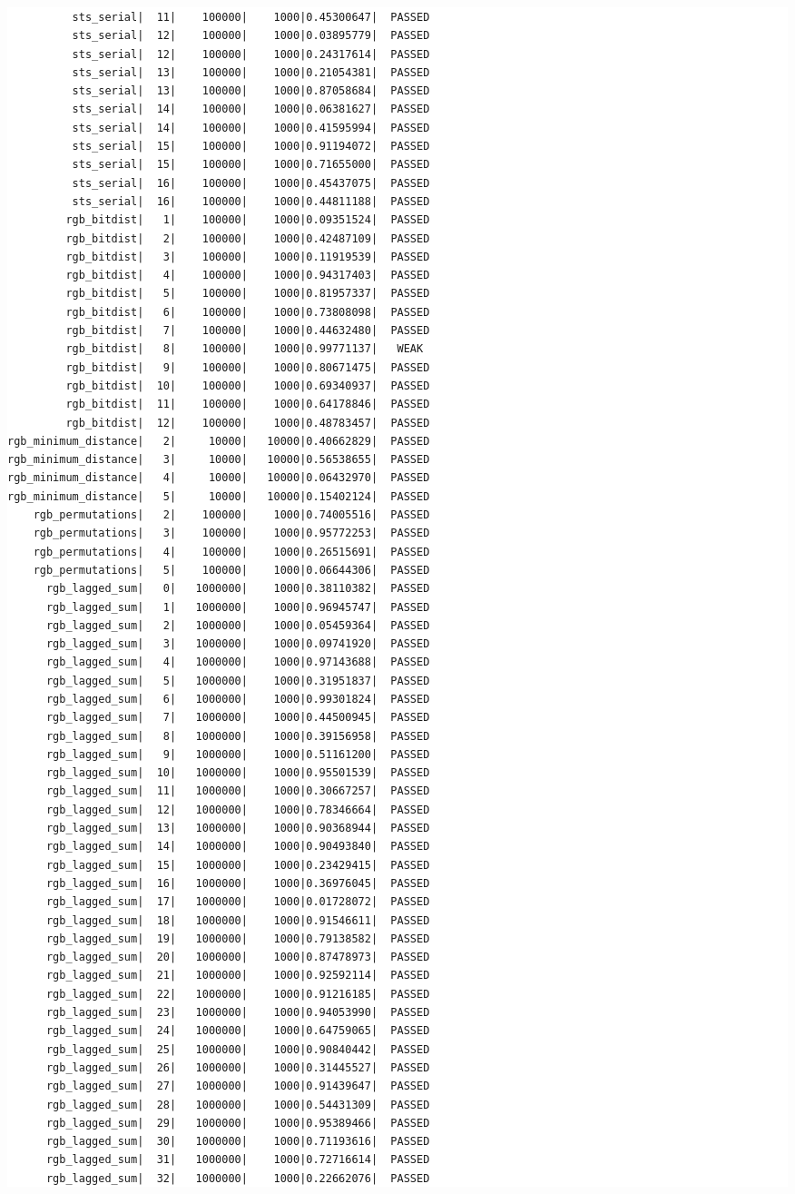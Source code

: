 	          sts_serial|  11|    100000|    1000|0.45300647|  PASSED  
	          sts_serial|  12|    100000|    1000|0.03895779|  PASSED  
	          sts_serial|  12|    100000|    1000|0.24317614|  PASSED  
	          sts_serial|  13|    100000|    1000|0.21054381|  PASSED  
	          sts_serial|  13|    100000|    1000|0.87058684|  PASSED  
	          sts_serial|  14|    100000|    1000|0.06381627|  PASSED  
	          sts_serial|  14|    100000|    1000|0.41595994|  PASSED  
	          sts_serial|  15|    100000|    1000|0.91194072|  PASSED  
	          sts_serial|  15|    100000|    1000|0.71655000|  PASSED  
	          sts_serial|  16|    100000|    1000|0.45437075|  PASSED  
	          sts_serial|  16|    100000|    1000|0.44811188|  PASSED  
	         rgb_bitdist|   1|    100000|    1000|0.09351524|  PASSED  
	         rgb_bitdist|   2|    100000|    1000|0.42487109|  PASSED  
	         rgb_bitdist|   3|    100000|    1000|0.11919539|  PASSED  
	         rgb_bitdist|   4|    100000|    1000|0.94317403|  PASSED  
	         rgb_bitdist|   5|    100000|    1000|0.81957337|  PASSED  
	         rgb_bitdist|   6|    100000|    1000|0.73808098|  PASSED  
	         rgb_bitdist|   7|    100000|    1000|0.44632480|  PASSED  
	         rgb_bitdist|   8|    100000|    1000|0.99771137|   WEAK   
	         rgb_bitdist|   9|    100000|    1000|0.80671475|  PASSED  
	         rgb_bitdist|  10|    100000|    1000|0.69340937|  PASSED  
	         rgb_bitdist|  11|    100000|    1000|0.64178846|  PASSED  
	         rgb_bitdist|  12|    100000|    1000|0.48783457|  PASSED  
	rgb_minimum_distance|   2|     10000|   10000|0.40662829|  PASSED  
	rgb_minimum_distance|   3|     10000|   10000|0.56538655|  PASSED  
	rgb_minimum_distance|   4|     10000|   10000|0.06432970|  PASSED  
	rgb_minimum_distance|   5|     10000|   10000|0.15402124|  PASSED  
	    rgb_permutations|   2|    100000|    1000|0.74005516|  PASSED  
	    rgb_permutations|   3|    100000|    1000|0.95772253|  PASSED  
	    rgb_permutations|   4|    100000|    1000|0.26515691|  PASSED  
	    rgb_permutations|   5|    100000|    1000|0.06644306|  PASSED  
	      rgb_lagged_sum|   0|   1000000|    1000|0.38110382|  PASSED  
	      rgb_lagged_sum|   1|   1000000|    1000|0.96945747|  PASSED  
	      rgb_lagged_sum|   2|   1000000|    1000|0.05459364|  PASSED  
	      rgb_lagged_sum|   3|   1000000|    1000|0.09741920|  PASSED  
	      rgb_lagged_sum|   4|   1000000|    1000|0.97143688|  PASSED  
	      rgb_lagged_sum|   5|   1000000|    1000|0.31951837|  PASSED  
	      rgb_lagged_sum|   6|   1000000|    1000|0.99301824|  PASSED  
	      rgb_lagged_sum|   7|   1000000|    1000|0.44500945|  PASSED  
	      rgb_lagged_sum|   8|   1000000|    1000|0.39156958|  PASSED  
	      rgb_lagged_sum|   9|   1000000|    1000|0.51161200|  PASSED  
	      rgb_lagged_sum|  10|   1000000|    1000|0.95501539|  PASSED  
	      rgb_lagged_sum|  11|   1000000|    1000|0.30667257|  PASSED  
	      rgb_lagged_sum|  12|   1000000|    1000|0.78346664|  PASSED  
	      rgb_lagged_sum|  13|   1000000|    1000|0.90368944|  PASSED  
	      rgb_lagged_sum|  14|   1000000|    1000|0.90493840|  PASSED  
	      rgb_lagged_sum|  15|   1000000|    1000|0.23429415|  PASSED  
	      rgb_lagged_sum|  16|   1000000|    1000|0.36976045|  PASSED  
	      rgb_lagged_sum|  17|   1000000|    1000|0.01728072|  PASSED  
	      rgb_lagged_sum|  18|   1000000|    1000|0.91546611|  PASSED  
	      rgb_lagged_sum|  19|   1000000|    1000|0.79138582|  PASSED  
	      rgb_lagged_sum|  20|   1000000|    1000|0.87478973|  PASSED  
	      rgb_lagged_sum|  21|   1000000|    1000|0.92592114|  PASSED  
	      rgb_lagged_sum|  22|   1000000|    1000|0.91216185|  PASSED  
	      rgb_lagged_sum|  23|   1000000|    1000|0.94053990|  PASSED  
	      rgb_lagged_sum|  24|   1000000|    1000|0.64759065|  PASSED  
	      rgb_lagged_sum|  25|   1000000|    1000|0.90840442|  PASSED  
	      rgb_lagged_sum|  26|   1000000|    1000|0.31445527|  PASSED  
	      rgb_lagged_sum|  27|   1000000|    1000|0.91439647|  PASSED  
	      rgb_lagged_sum|  28|   1000000|    1000|0.54431309|  PASSED  
	      rgb_lagged_sum|  29|   1000000|    1000|0.95389466|  PASSED  
	      rgb_lagged_sum|  30|   1000000|    1000|0.71193616|  PASSED  
	      rgb_lagged_sum|  31|   1000000|    1000|0.72716614|  PASSED  
	      rgb_lagged_sum|  32|   1000000|    1000|0.22662076|  PASSED  